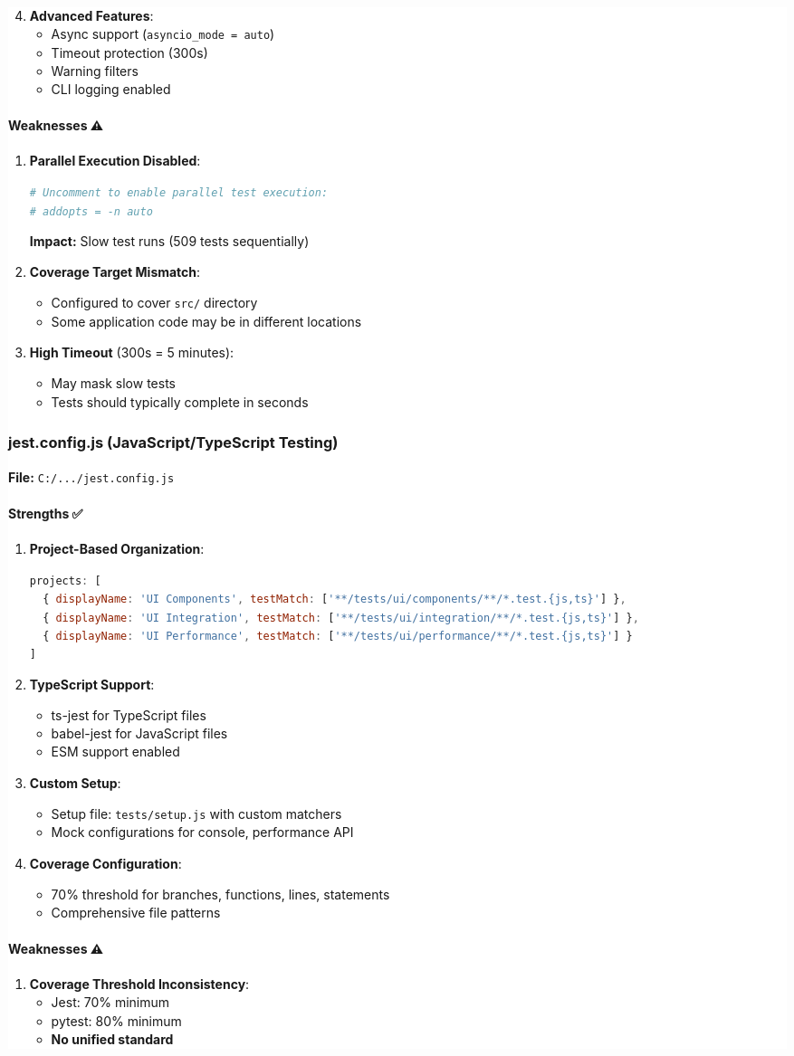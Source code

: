 4. **Advanced Features**:
   - Async support (`asyncio_mode = auto`)
   - Timeout protection (300s)
   - Warning filters
   - CLI logging enabled

#### Weaknesses ⚠️

1. **Parallel Execution Disabled**:
   ```ini
   # Uncomment to enable parallel test execution:
   # addopts = -n auto
   ```
   **Impact:** Slow test runs (509 tests sequentially)

2. **Coverage Target Mismatch**:
   - Configured to cover `src/` directory
   - Some application code may be in different locations

3. **High Timeout** (300s = 5 minutes):
   - May mask slow tests
   - Tests should typically complete in seconds

### jest.config.js (JavaScript/TypeScript Testing)

**File:** `C:/.../jest.config.js`

#### Strengths ✅

1. **Project-Based Organization**:
   ```javascript
   projects: [
     { displayName: 'UI Components', testMatch: ['**/tests/ui/components/**/*.test.{js,ts}'] },
     { displayName: 'UI Integration', testMatch: ['**/tests/ui/integration/**/*.test.{js,ts}'] },
     { displayName: 'UI Performance', testMatch: ['**/tests/ui/performance/**/*.test.{js,ts}'] }
   ]
   ```

2. **TypeScript Support**:
   - ts-jest for TypeScript files
   - babel-jest for JavaScript files
   - ESM support enabled

3. **Custom Setup**:
   - Setup file: `tests/setup.js` with custom matchers
   - Mock configurations for console, performance API

4. **Coverage Configuration**:
   - 70% threshold for branches, functions, lines, statements
   - Comprehensive file patterns

#### Weaknesses ⚠️

1. **Coverage Threshold Inconsistency**:
   - Jest: 70% minimum
   - pytest: 80% minimum
   - **No unified standard**

